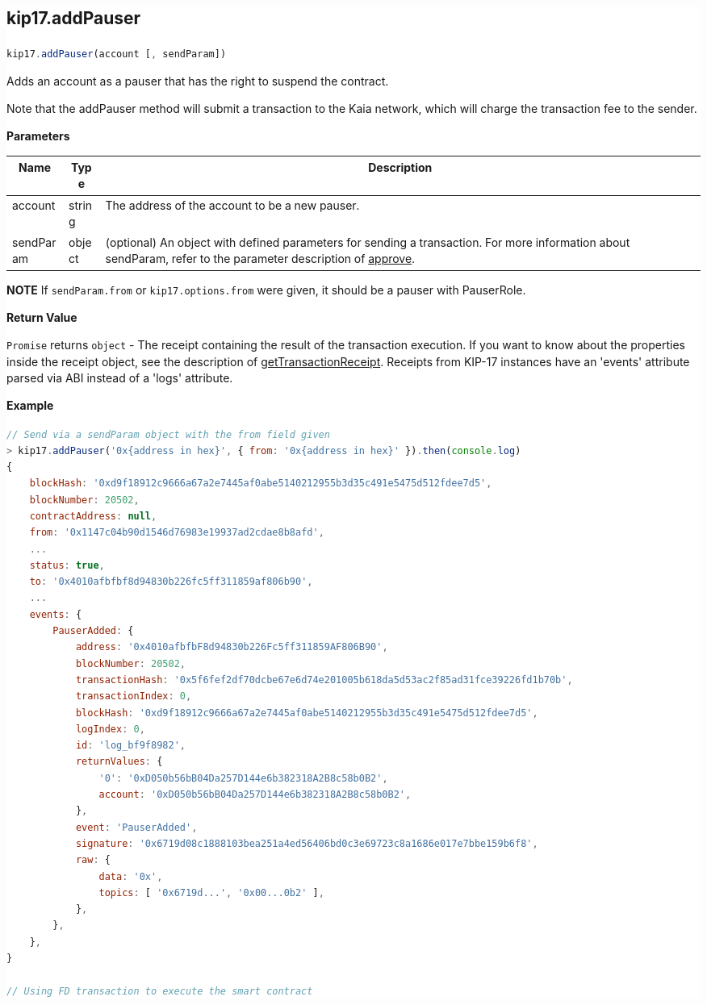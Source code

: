 
## kip17.addPauser <a id="kip17-addpauser"></a>

```javascript
kip17.addPauser(account [, sendParam])
```
Adds an account as a pauser that has the right to suspend the contract.

Note that the addPauser method will submit a transaction to the Kaia network, which will charge the transaction fee to the sender.

**Parameters**

| Name | Type | Description |
| --- | --- | --- |
| account | string | The address of the account to be a new pauser. |
| sendParam | object | (optional) An object with defined parameters for sending a transaction. For more information about sendParam, refer to the parameter description of [approve]. |

**NOTE** If `sendParam.from` or `kip17.options.from` were given, it should be a pauser with PauserRole.

**Return Value**

`Promise` returns `object` - The receipt containing the result of the transaction execution. If you want to know about the properties inside the receipt object, see the description of [getTransactionReceipt]. Receipts from KIP-17 instances have an 'events' attribute parsed via ABI instead of a 'logs' attribute.

**Example**

```javascript
// Send via a sendParam object with the from field given 
> kip17.addPauser('0x{address in hex}', { from: '0x{address in hex}' }).then(console.log)
{
	blockHash: '0xd9f18912c9666a67a2e7445af0abe5140212955b3d35c491e5475d512fdee7d5',
	blockNumber: 20502,
	contractAddress: null,
	from: '0x1147c04b90d1546d76983e19937ad2cdae8b8afd',
	...
	status: true,
	to: '0x4010afbfbf8d94830b226fc5ff311859af806b90',
	...
	events: {
		PauserAdded: {
			address: '0x4010afbfbF8d94830b226Fc5ff311859AF806B90',
			blockNumber: 20502,
			transactionHash: '0x5f6fef2df70dcbe67e6d74e201005b618da5d53ac2f85ad31fce39226fd1b70b',
			transactionIndex: 0,
			blockHash: '0xd9f18912c9666a67a2e7445af0abe5140212955b3d35c491e5475d512fdee7d5',
			logIndex: 0,
			id: 'log_bf9f8982',
			returnValues: {
				'0': '0xD050b56bB04Da257D144e6b382318A2B8c58b0B2',
				account: '0xD050b56bB04Da257D144e6b382318A2B8c58b0B2',
			},
			event: 'PauserAdded',
			signature: '0x6719d08c1888103bea251a4ed56406bd0c3e69723c8a1686e017e7bbe159b6f8',
			raw: {
				data: '0x',
				topics: [ '0x6719d...', '0x00...0b2' ],
			},
		},
	},
}

// Using FD transaction to execute the smart contract
```

[getTransactionReceipt]: ../caver-rpc/kaia.md#caver-rpc-kaia-gettransactionreceipt
[approve]: #kip17-approve